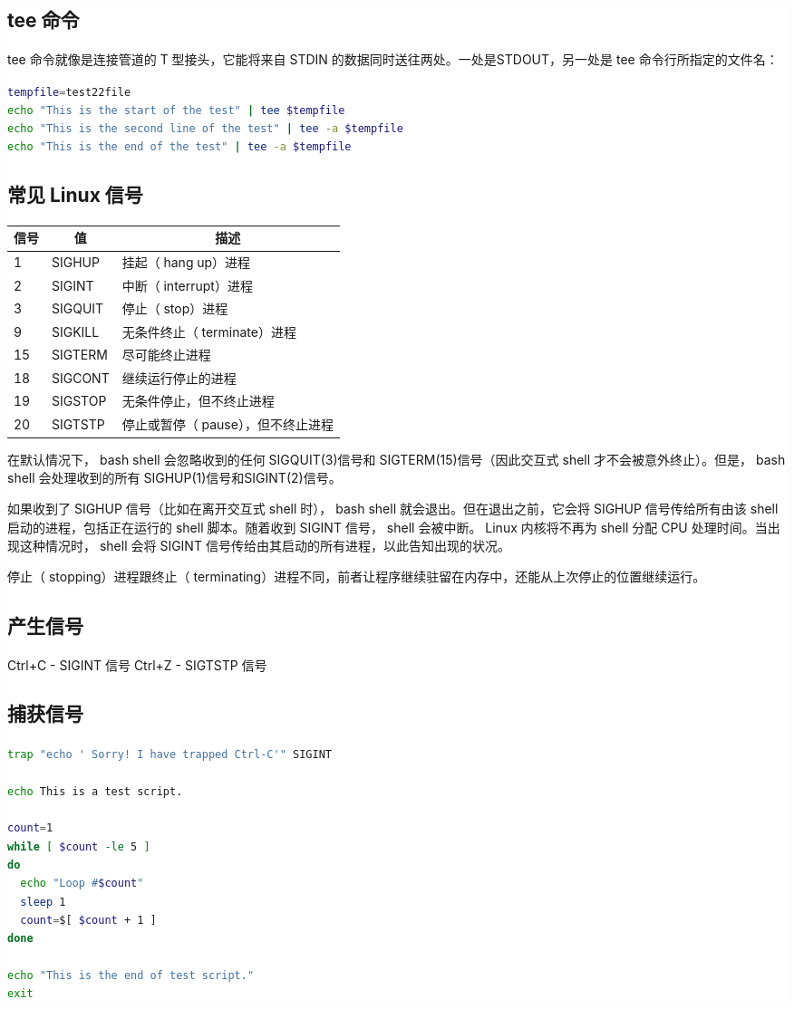 ## tee 命令

tee 命令就像是连接管道的 T 型接头，它能将来自 STDIN 的数据同时送往两处。一处是STDOUT，另一处是 tee 命令行所指定的文件名：

``` bash
tempfile=test22file
echo "This is the start of the test" | tee $tempfile
echo "This is the second line of the test" | tee -a $tempfile
echo "This is the end of the test" | tee -a $tempfile
```

## 常见 Linux 信号

| 信号 | 值 | 描述 |
| --- | --- | --- |
| 1 | SIGHUP | 挂起（ hang up）进程 |
| 2 | SIGINT | 中断（ interrupt）进程 |
| 3 | SIGQUIT | 停止（ stop）进程 |
| 9 | SIGKILL | 无条件终止（ terminate）进程 |
| 15 | SIGTERM | 尽可能终止进程 |
| 18 | SIGCONT | 继续运行停止的进程 |
| 19 | SIGSTOP | 无条件停止，但不终止进程 |
| 20 | SIGTSTP | 停止或暂停（ pause），但不终止进程 |

在默认情况下， bash shell 会忽略收到的任何 SIGQUIT(3)信号和 SIGTERM(15)信号（因此交互式 shell 才不会被意外终止）。但是， bash shell 会处理收到的所有 SIGHUP(1)信号和SIGINT(2)信号。

如果收到了 SIGHUP 信号（比如在离开交互式 shell 时）， bash shell 就会退出。但在退出之前，它会将 SIGHUP 信号传给所有由该 shell 启动的进程，包括正在运行的 shell 脚本。随着收到 SIGINT 信号， shell 会被中断。 Linux 内核将不再为 shell 分配 CPU 处理时间。当出现这种情况时， shell 会将 SIGINT 信号传给由其启动的所有进程，以此告知出现的状况。

停止（ stopping）进程跟终止（ terminating）进程不同，前者让程序继续驻留在内存中，还能从上次停止的位置继续运行。 

## 产生信号

Ctrl+C - SIGINT 信号
Ctrl+Z - SIGTSTP 信号

## 捕获信号

``` bash
trap "echo ' Sorry! I have trapped Ctrl-C'" SIGINT

echo This is a test script.

count=1
while [ $count -le 5 ]
do
  echo "Loop #$count"
  sleep 1
  count=$[ $count + 1 ]
done

echo "This is the end of test script."
exit
```
